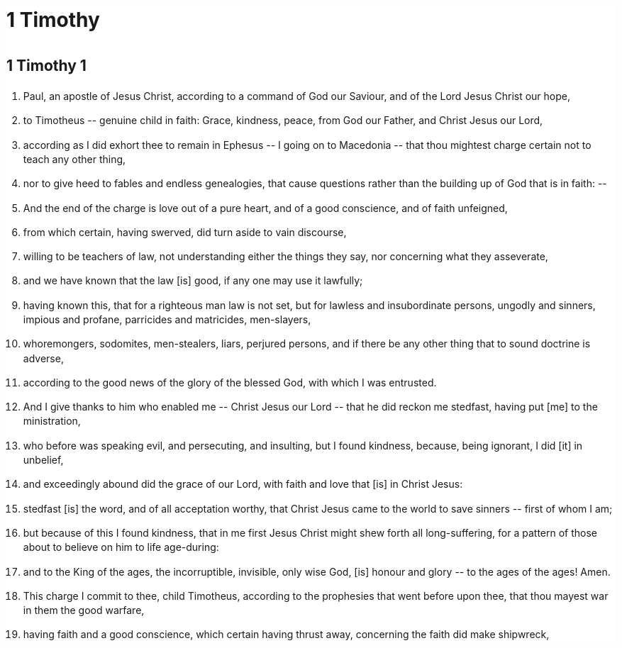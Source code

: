 # 1 Timothy

## 1 Timothy 1

1. Paul, an apostle of Jesus Christ, according to a command of  God our Saviour, and of the Lord Jesus Christ our hope,

2. to Timotheus -- genuine child in faith: Grace, kindness,  peace, from God our Father, and Christ Jesus our Lord,

3. according as I did exhort thee to remain in Ephesus -- I  going on to Macedonia -- that thou mightest charge certain not  to teach any other thing,

4. nor to give heed to fables and endless genealogies, that  cause questions rather than the building up of God that is in  faith: --

5. And the end of the charge is love out of a pure heart, and  of a good conscience, and of faith unfeigned,

6. from which certain, having swerved, did turn aside to vain  discourse,

7. willing to be teachers of law, not understanding either the  things they say, nor concerning what they asseverate,

8. and we have known that the law [is] good, if any one may use  it lawfully;

9. having known this, that for a righteous man law is not set,  but for lawless and insubordinate persons, ungodly and  sinners, impious and profane, parricides and matricides,  men-slayers,

10. whoremongers, sodomites, men-stealers, liars, perjured  persons, and if there be any other thing that to sound  doctrine is adverse,

11. according to the good news of the glory of the blessed God,  with which I was entrusted.

12. And I give thanks to him who enabled me -- Christ Jesus our  Lord -- that he did reckon me stedfast, having put [me] to the  ministration,

13. who before was speaking evil, and persecuting, and  insulting, but I found kindness, because, being ignorant, I did  [it] in unbelief,

14. and exceedingly abound did the grace of our Lord, with  faith and love that [is] in Christ Jesus:

15. stedfast [is] the word, and of all acceptation worthy, that  Christ Jesus came to the world to save sinners -- first of whom  I am;

16. but because of this I found kindness, that in me first  Jesus Christ might shew forth all long-suffering, for a pattern  of those about to believe on him to life age-during:

17. and to the King of the ages, the incorruptible, invisible,  only wise God, [is] honour and glory -- to the ages of the  ages! Amen.

18. This charge I commit to thee, child Timotheus, according to  the prophesies that went before upon thee, that thou mayest war  in them the good warfare,

19. having faith and a good conscience, which certain having  thrust away, concerning the faith did make shipwreck,
